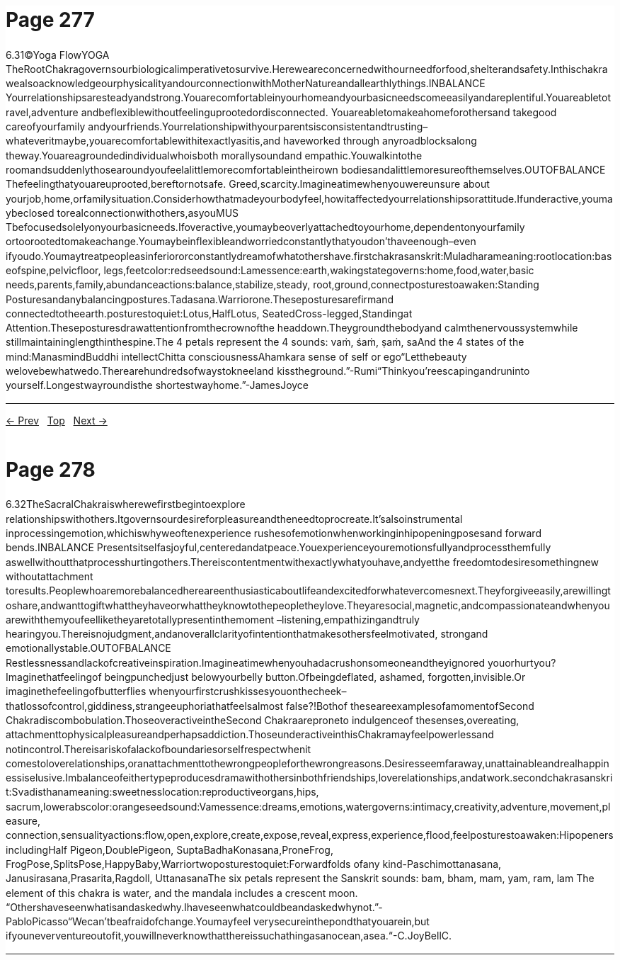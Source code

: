 # Page 277

6.31©Yoga FlowYOGA TheRootChakragovernsourbiologicalimperativetosurvive.Hereweareconcernedwithourneedforfood,shelterandsafety.InthischakrawealsoacknowledgeourphysicalityandourconnectionwithMotherNatureandallearthlythings.INBALANCE Yourrelationshipsaresteadyandstrong.Youarecomfortableinyourhomeandyourbasicneedscomeeasilyandareplentiful.Youareabletotravel,adventure andbeflexiblewithoutfeelinguprootedordisconnected. Youareabletomakeahomeforothersand takegood careofyourfamily andyourfriends.Yourrelationshipwithyourparentsisconsistentandtrusting–whateveritmaybe,youarecomfortablewithitexactlyasitis,and haveworked through anyroadblocksalong theway.Youareagroundedindividualwhoisboth morallysoundand empathic.Youwalkintothe roomandsuddenlythosearoundyoufeelalittlemorecomfortableintheirown bodiesandalittlemoresureofthemselves.OUTOFBALANCE Thefeelingthatyouareuprooted,bereftornotsafe. Greed,scarcity.Imagineatimewhenyouwereunsure about yourjob,home,orfamilysituation.Considerhowthatmadeyourbodyfeel,howitaffectedyourrelationshipsorattitude.Ifunderactive,youmaybeclosed torealconnectionwithothers,asyouMUS Tbefocusedsolelyonyourbasicneeds.Ifoveractive,youmaybeoverlyattachedtoyourhome,dependentonyourfamily ortoorootedtomakeachange.Youmaybeinflexibleandworriedconstantlythatyoudon’thaveenough–even ifyoudo.Youmaytreatpeopleasinferiororconstantlydreamofwhatothershave.firstchakrasanskrit:Muladharameaning:rootlocation:baseofspine,pelvicfloor, legs,feetcolor:redseedsound:Lamessence:earth,wakingstategoverns:home,food,water,basic needs,parents,family,abundanceactions:balance,stabilize,steady, root,ground,connectposturestoawaken:Standing Posturesandanybalancingpostures.Tadasana.Warriorone.Theseposturesarefirmand connectedtotheearth.posturestoquiet:Lotus,HalfLotus, SeatedCross-legged,Standingat Attention.Theseposturesdrawattentionfromthecrownofthe headdown.Theygroundthebodyand calmthenervoussystemwhile stillmaintaininglengthinthespine.The 4 petals represent the 4 sounds: vaṁ, śaṁ, ṣaṁ, saAnd the 4 states of the mind:ManasmindBuddhi intellectChitta consciousnessAhamkara sense of self or ego“Letthebeauty welovebewhatwedo.Therearehundredsofwaystokneeland kisstheground.”-Rumi“Thinkyou’reescapingandruninto yourself.Longestwayroundisthe shortestwayhome.”-JamesJoyce

---
[← Prev](/pages/page-276.md) &nbsp; [Top](/index.md) &nbsp; [Next →](/pages/page-278.md)

# Page 278

6.32TheSacralChakraiswherewefirstbegintoexplore relationshipswithothers.Itgovernsourdesireforpleasureandtheneedtoprocreate.It’salsoinstrumental inprocessingemotion,whichiswhyweoftenexperience rushesofemotionwhenworkinginhipopeningposesand forward bends.INBALANCE Presentsitselfasjoyful,centeredandatpeace.Youexperienceyouremotionsfullyandprocessthemfully aswellwithoutthatprocesshurtingothers.Thereiscontentmentwithexactlywhatyouhave,andyetthe freedomtodesiresomethingnew withoutattachment toresults.Peoplewhoaremorebalancedhereareenthusiasticaboutlifeandexcitedforwhatevercomesnext.Theyforgiveeasily,arewillingtoshare,andwanttogiftwhattheyhaveorwhattheyknowtothepeopletheylove.Theyaresocial,magnetic,andcompassionateandwhenyouarewiththemyoufeelliketheyaretotallypresentinthemoment –listening,empathizingandtruly hearingyou.Thereisnojudgment,andanoverallclarityofintentionthatmakesothersfeelmotivated, strongand emotionallystable.OUTOFBALANCE Restlessnessandlackofcreativeinspiration.Imagineatimewhenyouhadacrushonsomeoneandtheyignored youorhurtyou?Imaginethatfeelingof beingpunchedjust belowyourbelly button.Ofbeingdeflated, ashamed, forgotten,invisible.Or imaginethefeelingofbutterflies whenyourfirstcrushkissesyouonthecheek–thatlossofcontrol,giddiness,strangeeuphoriathatfeelsalmost false?!Bothof theseareexamplesofamomentofSecond Chakradiscombobulation.ThoseoveractiveintheSecond Chakraareproneto indulgenceof thesenses,overeating, attachmenttophysicalpleasureandperhapsaddiction.ThoseunderactiveinthisChakramayfeelpowerlessand notincontrol.Thereisariskofalackofboundariesorselfrespectwhenit comestoloverelationships,oranattachmenttothewrongpeopleforthewrongreasons.Desiresseemfaraway,unattainableandrealhappinessiselusive.Imbalanceofeithertypeproducesdramawithothersinbothfriendships,loverelationships,andatwork.secondchakrasanskrit:Svadisthanameaning:sweetnesslocation:reproductiveorgans,hips, sacrum,lowerabscolor:orangeseedsound:Vamessence:dreams,emotions,watergoverns:intimacy,creativity,adventure,movement,pleasure, connection,sensualityactions:flow,open,explore,create,expose,reveal,express,experience,flood,feelposturestoawaken:HipopenersincludingHalf Pigeon,DoublePigeon, SuptaBadhaKonasana,ProneFrog, FrogPose,SplitsPose,HappyBaby,Warriortwoposturestoquiet:Forwardfolds ofany kind-Paschimottanasana, Janusirasana,Prasarita,Ragdoll, UttanasanaThe six petals represent the Sanskrit sounds: bam, bham, mam, yam, ram, lam The element of this chakra is water, and the mandala includes a crescent moon. “Othershaveseenwhatisandaskedwhy.Ihaveseenwhatcouldbeandaskedwhynot.”-PabloPicasso“Wecan’tbeafraidofchange.Youmayfeel verysecureinthepondthatyouarein,but ifyouneverventureoutofit,youwillneverknowthatthereissuchathingasanocean,asea.“-C.JoyBellC.

---